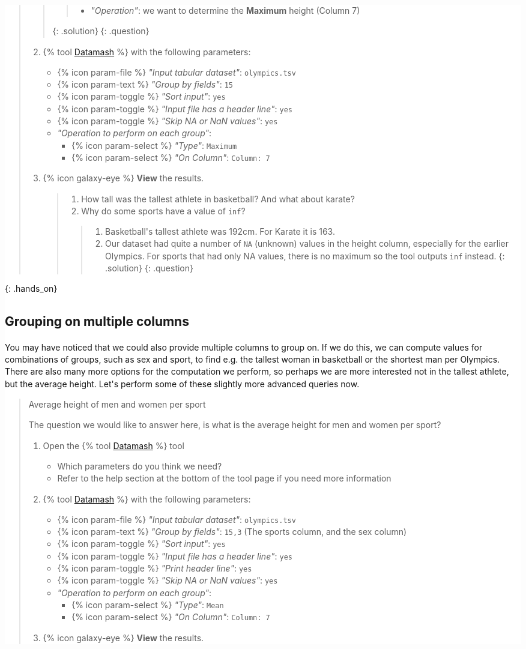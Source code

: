 >    > > - *"Operation"*: we want to determine the **Maximum** height (Column 7)
>    > >
>    > {: .solution}
>    {: .question}
>
> 2. {% tool [Datamash]({{version_datamash}}) %} with the following parameters:
>    - {% icon param-file %} *"Input tabular dataset"*: `olympics.tsv`
>    - {% icon param-text %} *"Group by fields"*: `15`
>    - {% icon param-toggle %} *"Sort input"*: `yes`
>    - {% icon param-toggle %} *"Input file has a header line"*: `yes`
>    - {% icon param-toggle %} *"Skip NA or NaN values"*: `yes`
>    - *"Operation to perform on each group"*:
>      - {% icon param-select %} *"Type"*: `Maximum`
>      - {% icon param-select %} *"On Column"*: `Column: 7`
>
> 3. {% icon galaxy-eye %} **View** the results.
>
>    > <question-title></question-title>
>    >
>    > 1. How tall was the tallest athlete in basketball? And what about karate?
>    > 2. Why do some sports have a value of `inf`?
>    >
>    > > <solution-title></solution-title>
>    > >
>    > > 1. Basketball's tallest athlete was 192cm. For Karate it is 163.
>    > > 2. Our dataset had quite a number of `NA` (unknown) values in the height column, especially for the earlier Olympics. For sports that had only NA values, there is no maximum so the tool outputs `inf` instead.
>    > {: .solution}
>    {: .question}
>
{: .hands_on}


## Grouping on multiple columns

You may have noticed that we could also provide multiple columns to group on. If we do this, we can compute values for combinations of groups, such as sex and sport, to find e.g. the tallest woman in basketball or the shortest man per Olympics. There are also many more options for the computation we perform, so perhaps we are more interested not in the tallest athlete, but the average height. Let's perform some of these slightly more advanced queries now.


> <hands-on-title>Average height of men and women per sport</hands-on-title>
>
> The question we would like to answer here, is what is the average height for men and women per sport?
>
> 1.  Open the {% tool [Datamash]({{version_datamash}}) %} tool
>     - Which parameters do you think we need?
>     - Refer to the help section at the bottom of the tool page if you need more information
>
> 2. {% tool [Datamash]({{version_datamash}}) %} with the following parameters:
>    - {% icon param-file %} *"Input tabular dataset"*: `olympics.tsv`
>    - {% icon param-text %} *"Group by fields"*: `15,3` (The sports column, and the sex column)
>    - {% icon param-toggle %} *"Sort input"*: `yes`
>    - {% icon param-toggle %} *"Input file has a header line"*: `yes`
>    - {% icon param-toggle %} *"Print header line"*: `yes`
>    - {% icon param-toggle %} *"Skip NA or NaN values"*: `yes`
>    - *"Operation to perform on each group"*:
>      - {% icon param-select %} *"Type"*: `Mean`
>      - {% icon param-select %} *"On Column"*: `Column: 7`
>
> 3. {% icon galaxy-eye %} **View** the results.